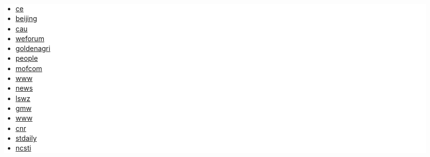*   [ce](https://vertexaisearch.cloud.google.com/grounding-api-redirect/AUZIYQEiVpNzHWPR-iLAfNnGE-rYGjMZc8K597j1hGxM67TMoNgYyEXI66FPTRBAfHzYmeUOsoLe0rKrhL14mXMqqY3kFmYReyh2L2sJszUh7E_zXEA1Bk3Xpth7sb7FQ-BHBX5I3x-FvXqcW1oeJF4=)
*   [beijing](https://vertexaisearch.cloud.google.com/grounding-api-redirect/AUZIYQEYeKsvmOo0qZq7qs63h7ruX5blcFLvqXRd5Hz7lgngR7zVErPAsI_R_onU8FptosPp2MnzvFCV_kVN0ShZC_GW9HGnzFxnQgzihfZpaw5OD3n7PLS5OdnuXD_OUfDZxFKKf3AjgQsRnBxcpEDlTbuLeyn2GzX3V_2zeNXG)
*   [cau](https://vertexaisearch.cloud.google.com/grounding-api-redirect/AUZIYQF0CiQjeoS3IZwRG_L56ORrWYBLCqo7O-3526EkLRCVqol-UJ_CfrBdOs3sHKMBTOCZPzNEdMfrHADwpvpM1W8byo0HGNcFpys7kZZ5jFPHJ1WC-EP6hb5NFXdyL5xNiNM7hOJ_dNs3GiJ18Hnm9bJ1WRoQMKsw)
*   [weforum](https://vertexaisearch.cloud.google.com/grounding-api-redirect/AUZIYQHKyBu_l2lk1xiAw1bf27--VEbANrw6w8tyDufIh61sPk5R2_k4fsFaQuNcRC7tMBU9P07w4Tg4U2lISjoLDPrHHP4J0GTgv73AAb3WMaYydVBVoGZG8oqpA-xC2rdIIo3-puKas23ooeSU4Huo3w8zdbuEZc5D-JUH5MYON1ErE5weyT4NTQ==)
*   [goldenagri](https://vertexaisearch.cloud.google.com/grounding-api-redirect/AUZIYQGBdDHQy5vkNpGh_OR_HkcFtY6s6q_aofbOCRskcIv1SERGrdJgFJueCrlB1Hd9T_zaNI-JJtqU2BJTwTgtqcug6M67P5M8w8U1ncNtTFZTXXXoHBICVXsNNYEjpVXAZxV2f5YP1RTSHIicM1IPdVMHPq6jhoOO8WReeSLfLXOfSviqscT7nWaq7iEktvg=)
*   [people](https://vertexaisearch.cloud.google.com/grounding-api-redirect/AUZIYQGnCNAmE9xXiG4KSxPem6Qssg3J9OWdsJaXit43TSS5BWUP-EBGtnHBI62dUalZ8-7DYUlgKJGARQTpEX_7c3Okfbgjn3ZHV1r2kXdrQZGfexWFOagOtL6GErhSJa86cLkd2fzTSqjgOupiNg49ipwV1InTnY5PKw==)
*   [mofcom](https://vertexaisearch.cloud.google.com/grounding-api-redirect/AUZIYQHWXKCyVicNAVsEwxD4ZNG4FnjVLkkes-JLsP__HmLCmls0lT__2zheN9qqjpqQElzSzcT5yreo2-a7O2DVrfsRWoCcc6BOomi8BqesGk8ObKYoylJsUPPv9oHmaF5tL6iNC_yJvl_HrAJqVecNU8OQeV6qn3IW2wX2Ow==)
*   [www](https://vertexaisearch.cloud.google.com/grounding-api-redirect/AUZIYQGvxAmycqw6iy4KIo_RJ0_oZAVMmtE5oMaefwlIYtmrotK9W4CMWuC3RB7f7haR89mzzAyQcj84i1DCvGvcsCNSkFofg3oV22FoZg5PJNk6qtgfE1Ww2QEjx6pFIsAmsxorFqlLb9qt61iVz5jWJlvnhiTagw==)
*   [news](https://vertexaisearch.cloud.google.com/grounding-api-redirect/AUZIYQGLXx84P0BhauSomAoyikXwVsLOAXqLnbkPsFHk-qnABZlSNIHXRRH5-sALz0MsdajcKG2H4eQWv2YJy-xoT4NyskT2TW2f-CitZ_fW8O7VUIBz7CWsoEm3dMeEKvyErpagJXyUTbYs-OXxL97ym4mmRWnng_WBcPwBX1rSs2qo-n1YamzlLg==)
*   [lswz](https://vertexaisearch.cloud.google.com/grounding-api-redirect/AUZIYQE-cEn3Yjd2ZtVzFJtVpBLax3YuUXd2mP2du5OGkTQEziQ3s5kh4HjtTOIGEjS8JVzWgl2cAcGD2dMKRjGbrbY_wCC-KJ_Nk8pvtpO1xvUI0fyar8tqqZ3VT_C1Lp7_K82uEuh_ZG4ILYuQaXHR2hxYLDBpqoZg57uhRU8S2g==)
*   [gmw](https://vertexaisearch.cloud.google.com/grounding-api-redirect/AUZIYQEq0Y3Bb-9PT_qGAU1CLHe3KWrSY77iiXpe7iQukL33jAevTVEDlmenfHJ9BsgbzlCBTZSD_-N_gmOFIKdLzOMkmrOt5dmmR8o8UEE-UmuOzdl_O_MvYSJZ1sV8tHXzq0vdJ7qLcxacR1UJnvHg)
*   [www](https://vertexaisearch.cloud.google.com/grounding-api-redirect/AUZIYQECB1krFv9QZotK2k00gtJthhO-UYXgcbP2JuVA6vjbmlmoiZ7IY360S_B5V4qUfP9DC01Ck-BDF2URAgdkNi6fSTFX6RHlCIPL3D5DFQk5xLSOM5k21ajnNVjxjfDp7WsQDt1-JgcAVSmgGbTBAq2w0g1_9IEt)
*   [cnr](https://vertexaisearch.cloud.google.com/grounding-api-redirect/AUZIYQHAt1uv9-1nF6oOFnEzPEiXxr3nz4YFZpTk1DOgAwFdsub6iIrKl1Pudz4pv4S5VQkiliCc25YQFB0Eg3-KD2PHZH9pK92gTaWSTE3n7EvKQuHePJTagDi3cIiq6wOgDpeV64lVduoZj8sTkrlsdtwJqxxvUOpPJQz-QQ==)
*   [stdaily](https://vertexaisearch.cloud.google.com/grounding-api-redirect/AUZIYQHhHv6uBKkUzQbveb1TETikihQskI0dlDwapmHavIGoPIXO_WipvHd1WEE54HO6kCMcIMcCaAcqvu8KSaTBOjeG0PBMpl_4cnPUEQDAKofM0fIyOCj4ETYeeOhDltebKqH48pCvH5QnM0nm4urvvnhPX9Gyu2YmqaPm)
*   [ncsti](https://vertexaisearch.cloud.google.com/grounding-api-redirect/AUZIYQGvGjlCYXrKXyCGzMekTlHb6OQcz3EfJRvb4Unf8jcHfooHgY3_n8Qa4_JmRQuXrjNNjeBMZVqUpwxbdhez9jgaeCf7u3m0nyi6tuIZytH0gyMwfnxnRm_5f_ZA1T8F5gRx24ngMn_5Uodn_ZFWF2KPkPFqimKKKqLT)
